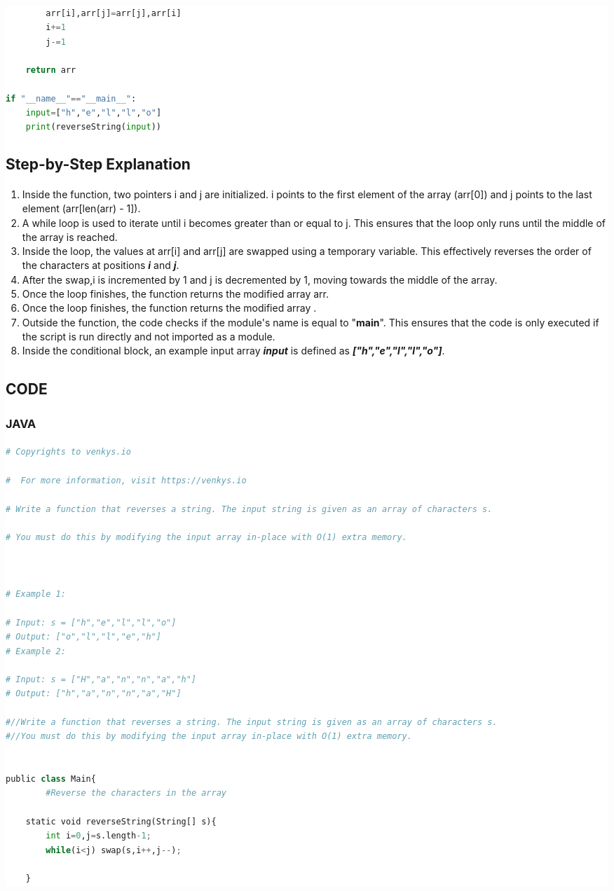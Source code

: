 ```python
        arr[i],arr[j]=arr[j],arr[i]
        i+=1
        j-=1
    
    return arr

if "__name__"=="__main__":
    input=["h","e","l","l","o"]
    print(reverseString(input))
```

## Step-by-Step Explanation

1. Inside the function, two pointers i and j are initialized. i points to the first element of the array (arr[0])  and j points to the last element (arr[len(arr) - 1]).
2. A while loop is used to iterate until i becomes greater than or equal to j. This ensures that the loop only runs until the middle of the array is reached.
3. Inside the loop, the values at arr[i] and arr[j] are swapped using a temporary variable. This effectively reverses the order of the characters at positions ***i***   and ***j***.
4. After the swap,i is incremented by 1 and j is decremented by 1, moving towards the middle of the array.
5. Once the loop finishes, the function returns the modified array arr.
5. Once the loop finishes, the function returns the modified array .
6. Outside the function, the code checks if the module's name is equal to "__main__". This ensures that the code is only executed if the script is run directly and not imported as a module.
7. Inside the conditional block, an example input array ***input*** is defined as ***["h","e","l","l","o"]***.
## CODE
### JAVA

```python
# Copyrights to venkys.io

#  For more information, visit https://venkys.io

# Write a function that reverses a string. The input string is given as an array of characters s.

# You must do this by modifying the input array in-place with O(1) extra memory.

 

# Example 1:

# Input: s = ["h","e","l","l","o"]
# Output: ["o","l","l","e","h"]
# Example 2:

# Input: s = ["H","a","n","n","a","h"]
# Output: ["h","a","n","n","a","H"]

#//Write a function that reverses a string. The input string is given as an array of characters s.
#//You must do this by modifying the input array in-place with O(1) extra memory.


public class Main{
		#Reverse the characters in the array

    static void reverseString(String[] s){
        int i=0,j=s.length-1;
        while(i<j) swap(s,i++,j--);

    }
```